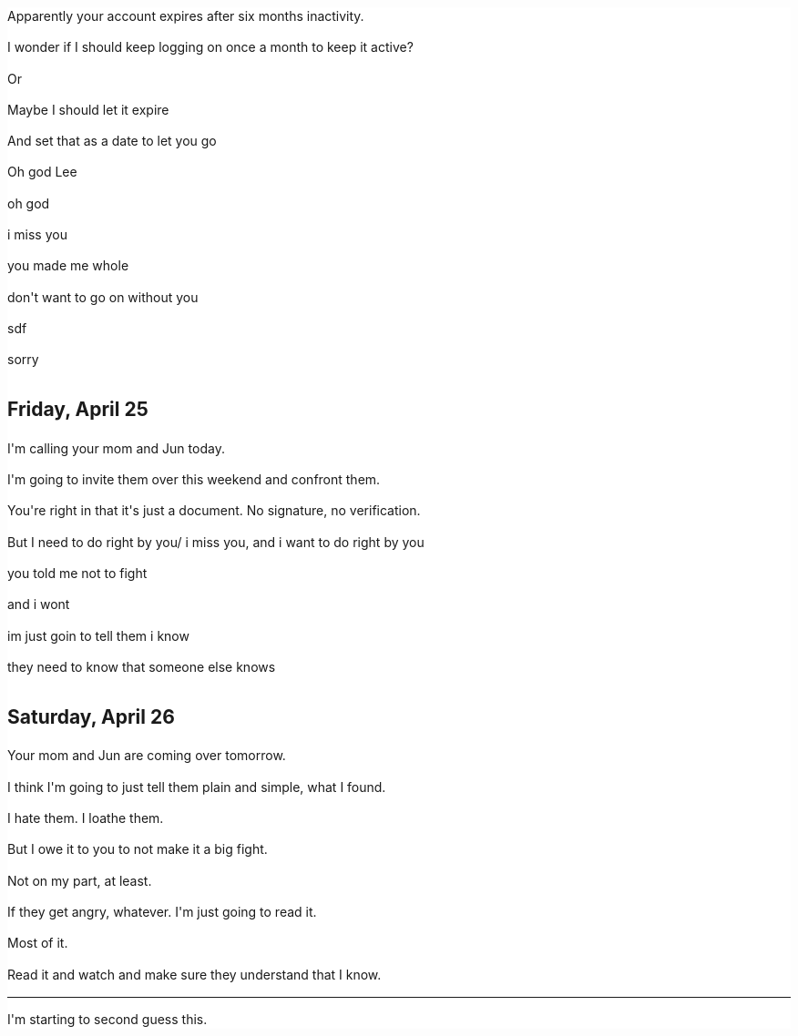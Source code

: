 Apparently your account expires after six months inactivity.

I wonder if I should keep logging on once a month to keep it active?

Or

Maybe I should let it expire

And set that as a date to let you go

Oh god Lee

oh god

i miss you

you made me whole

don't want to go on without you

sdf

sorry

## Friday, April 25

I'm calling your mom and Jun today.

I'm going to invite them over this weekend and confront them.

You're right in that it's just a document. No signature, no verification.

But I need to do right by you/ i miss you, and i want to do right by you

you told me not to fight

and i wont

im just goin to tell them i know

they need to know that someone else knows

## Saturday, April 26

Your mom and Jun are coming over tomorrow.

I think I'm going to just tell them plain and simple, what I found.

I hate them. I loathe them.

But I owe it to you to not make it a big fight.

Not on my part, at least.

If they get angry, whatever. I'm just going to read it.

Most of it.

Read it and watch and make sure they understand that I know.

-----

I'm starting to second guess this.
